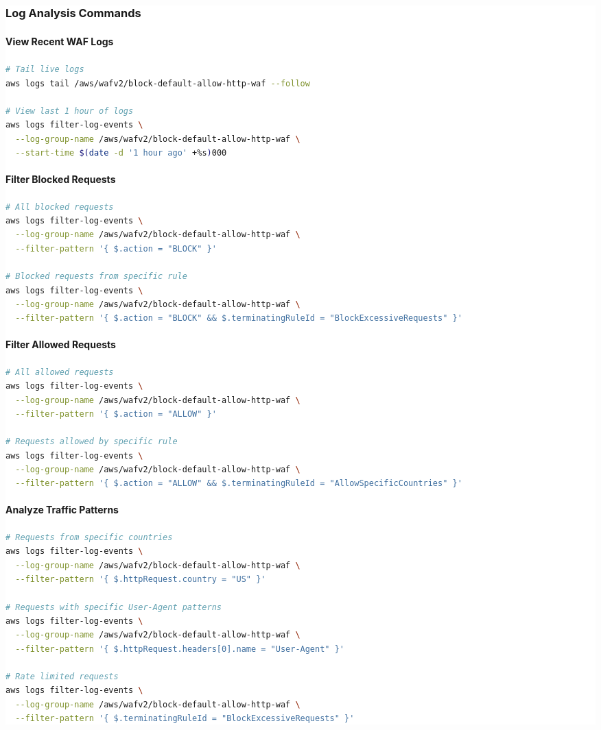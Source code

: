 ### Log Analysis Commands

#### View Recent WAF Logs
```bash
# Tail live logs
aws logs tail /aws/wafv2/block-default-allow-http-waf --follow

# View last 1 hour of logs
aws logs filter-log-events \
  --log-group-name /aws/wafv2/block-default-allow-http-waf \
  --start-time $(date -d '1 hour ago' +%s)000
```

#### Filter Blocked Requests
```bash
# All blocked requests
aws logs filter-log-events \
  --log-group-name /aws/wafv2/block-default-allow-http-waf \
  --filter-pattern '{ $.action = "BLOCK" }'

# Blocked requests from specific rule
aws logs filter-log-events \
  --log-group-name /aws/wafv2/block-default-allow-http-waf \
  --filter-pattern '{ $.action = "BLOCK" && $.terminatingRuleId = "BlockExcessiveRequests" }'
```

#### Filter Allowed Requests
```bash
# All allowed requests
aws logs filter-log-events \
  --log-group-name /aws/wafv2/block-default-allow-http-waf \
  --filter-pattern '{ $.action = "ALLOW" }'

# Requests allowed by specific rule
aws logs filter-log-events \
  --log-group-name /aws/wafv2/block-default-allow-http-waf \
  --filter-pattern '{ $.action = "ALLOW" && $.terminatingRuleId = "AllowSpecificCountries" }'
```

#### Analyze Traffic Patterns
```bash
# Requests from specific countries
aws logs filter-log-events \
  --log-group-name /aws/wafv2/block-default-allow-http-waf \
  --filter-pattern '{ $.httpRequest.country = "US" }'

# Requests with specific User-Agent patterns
aws logs filter-log-events \
  --log-group-name /aws/wafv2/block-default-allow-http-waf \
  --filter-pattern '{ $.httpRequest.headers[0].name = "User-Agent" }'

# Rate limited requests
aws logs filter-log-events \
  --log-group-name /aws/wafv2/block-default-allow-http-waf \
  --filter-pattern '{ $.terminatingRuleId = "BlockExcessiveRequests" }'
```
